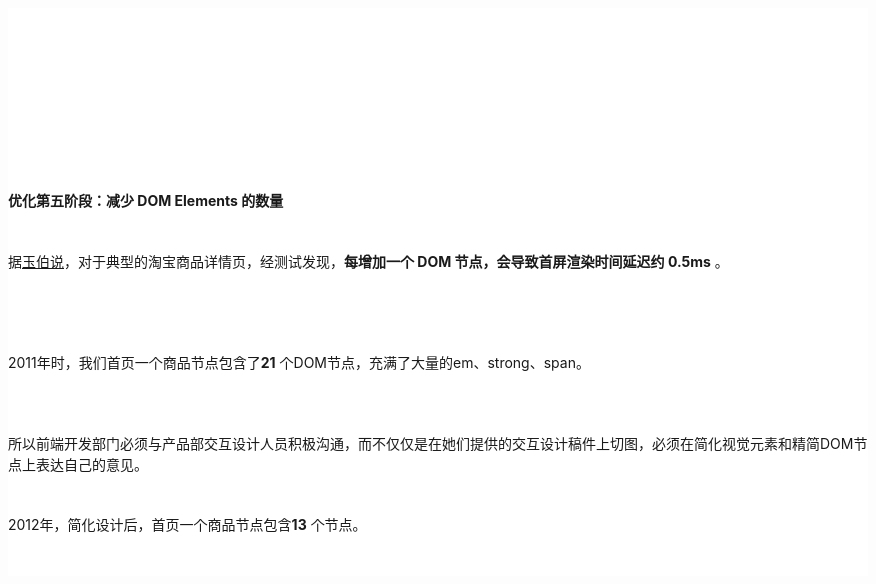 <br>
</ul>

<br>
</div>

<br>
</div>

<br>
<div> </div>

<br>
<div>
<br>
<div> </div>

<br>
<div><strong>优化第五阶段：减少 DOM Elements 的数量</strong>
</div>

<br>
<div>
<br>
<div>据<a href="http://lifesinger.wordpress.com/2011/09/23/bigrender-for-taobao-item/">玉伯说</a>，对于典型的淘宝商品详情页，经测试发现，<strong>每增加一个 DOM 节点，会导致首屏渲染时间延迟约 0.5ms</strong>
。</div>

<br>
</div>

<br>
</div>

<br>
<div>
<br>
<div>2011年时，我们首页一个商品节点包含了<strong>21</strong>
个DOM节点，充满了大量的em、strong、span。</div>

<br>
</div>

<br>
<div>
<br>
<div>所以前端开发部门必须与产品部交互设计人员积极沟通，而不仅仅是在她们提供的交互设计稿件上切图，必须在简化视觉元素和精简DOM节点上表达自己的意见。</div>

<br>
</div>

<br>
<div>2012年，简化设计后，首页一个商品节点包含<strong>13</strong>
个节点。</div>

<br>
<div> </div>
